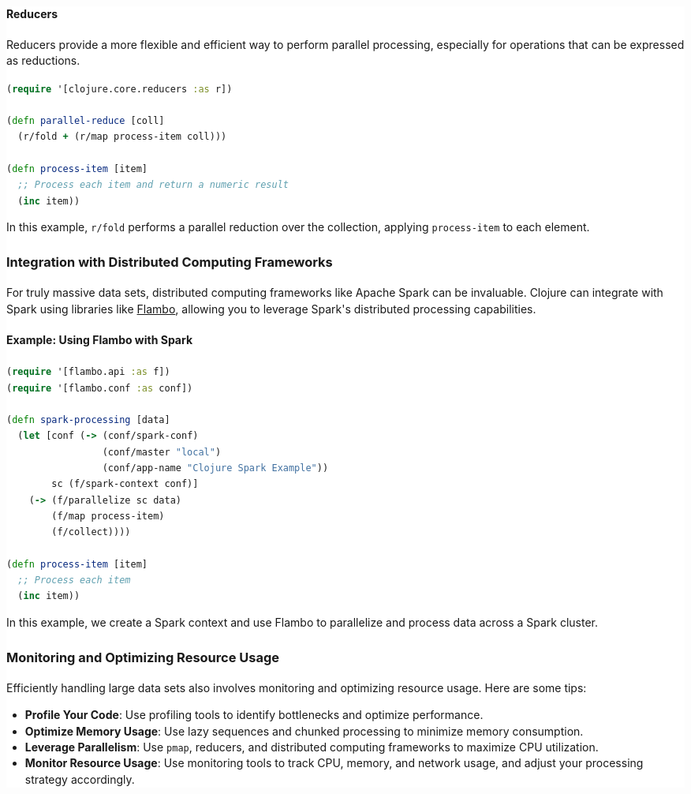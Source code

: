 #### Reducers

Reducers provide a more flexible and efficient way to perform parallel processing, especially for operations that can be expressed as reductions.

```clojure
(require '[clojure.core.reducers :as r])

(defn parallel-reduce [coll]
  (r/fold + (r/map process-item coll)))

(defn process-item [item]
  ;; Process each item and return a numeric result
  (inc item))
```

In this example, `r/fold` performs a parallel reduction over the collection, applying `process-item` to each element.

### Integration with Distributed Computing Frameworks

For truly massive data sets, distributed computing frameworks like Apache Spark can be invaluable. Clojure can integrate with Spark using libraries like [Flambo](https://github.com/yieldbot/flambo), allowing you to leverage Spark's distributed processing capabilities.

#### Example: Using Flambo with Spark

```clojure
(require '[flambo.api :as f])
(require '[flambo.conf :as conf])

(defn spark-processing [data]
  (let [conf (-> (conf/spark-conf)
                 (conf/master "local")
                 (conf/app-name "Clojure Spark Example"))
        sc (f/spark-context conf)]
    (-> (f/parallelize sc data)
        (f/map process-item)
        (f/collect))))

(defn process-item [item]
  ;; Process each item
  (inc item))
```

In this example, we create a Spark context and use Flambo to parallelize and process data across a Spark cluster.

### Monitoring and Optimizing Resource Usage

Efficiently handling large data sets also involves monitoring and optimizing resource usage. Here are some tips:

- **Profile Your Code**: Use profiling tools to identify bottlenecks and optimize performance.
- **Optimize Memory Usage**: Use lazy sequences and chunked processing to minimize memory consumption.
- **Leverage Parallelism**: Use `pmap`, reducers, and distributed computing frameworks to maximize CPU utilization.
- **Monitor Resource Usage**: Use monitoring tools to track CPU, memory, and network usage, and adjust your processing strategy accordingly.
